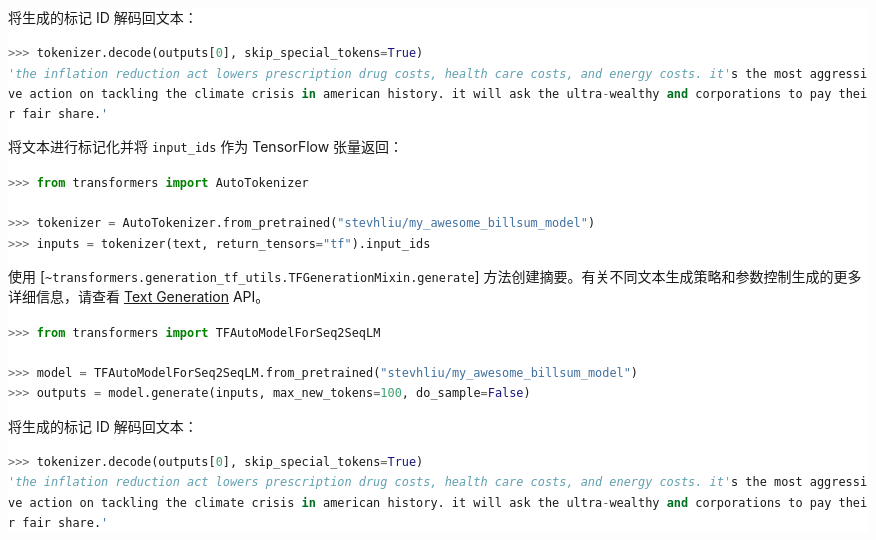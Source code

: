 将生成的标记 ID 解码回文本：
```py
>>> tokenizer.decode(outputs[0], skip_special_tokens=True)
'the inflation reduction act lowers prescription drug costs, health care costs, and energy costs. it's the most aggressive action on tackling the climate crisis in american history. it will ask the ultra-wealthy and corporations to pay their fair share.'
```
</pt> 
<tf> 

将文本进行标记化并将 `input_ids` 作为 TensorFlow 张量返回：

```py
>>> from transformers import AutoTokenizer

>>> tokenizer = AutoTokenizer.from_pretrained("stevhliu/my_awesome_billsum_model")
>>> inputs = tokenizer(text, return_tensors="tf").input_ids
```

使用 [`~transformers.generation_tf_utils.TFGenerationMixin.generate`] 方法创建摘要。有关不同文本生成策略和参数控制生成的更多详细信息，请查看 [Text Generation](../main_classes/text_generation) API。
```py
>>> from transformers import TFAutoModelForSeq2SeqLM

>>> model = TFAutoModelForSeq2SeqLM.from_pretrained("stevhliu/my_awesome_billsum_model")
>>> outputs = model.generate(inputs, max_new_tokens=100, do_sample=False)
```

将生成的标记 ID 解码回文本：
```py
>>> tokenizer.decode(outputs[0], skip_special_tokens=True)
'the inflation reduction act lowers prescription drug costs, health care costs, and energy costs. it's the most aggressive action on tackling the climate crisis in american history. it will ask the ultra-wealthy and corporations to pay their fair share.'
```
</tf>
</frameworkcontent>

